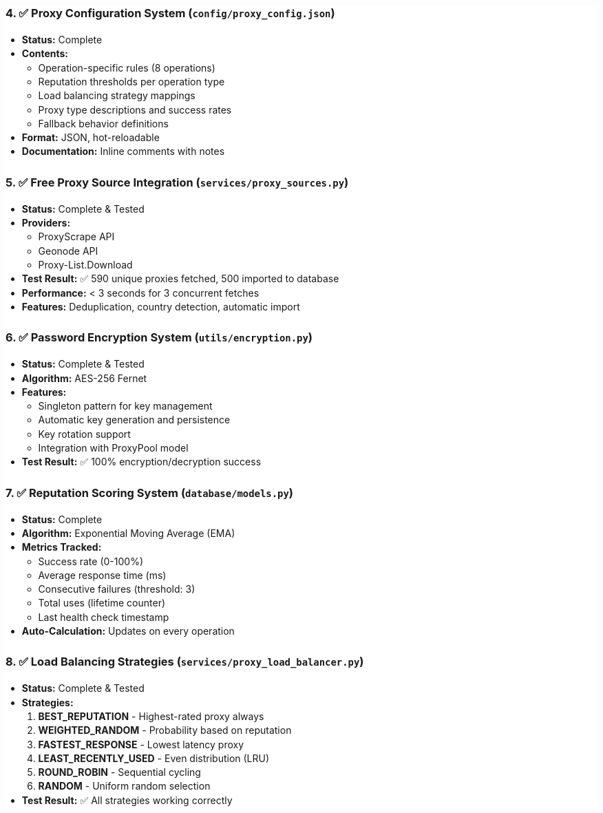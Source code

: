### 4. ✅ Proxy Configuration System (`config/proxy_config.json`)
- **Status:** Complete
- **Contents:**
  - Operation-specific rules (8 operations)
  - Reputation thresholds per operation type
  - Load balancing strategy mappings
  - Proxy type descriptions and success rates
  - Fallback behavior definitions
- **Format:** JSON, hot-reloadable
- **Documentation:** Inline comments with notes

### 5. ✅ Free Proxy Source Integration (`services/proxy_sources.py`)
- **Status:** Complete & Tested
- **Providers:**
  - ProxyScrape API
  - Geonode API
  - Proxy-List.Download
- **Test Result:** ✅ 590 unique proxies fetched, 500 imported to database
- **Performance:** < 3 seconds for 3 concurrent fetches
- **Features:** Deduplication, country detection, automatic import

### 6. ✅ Password Encryption System (`utils/encryption.py`)
- **Status:** Complete & Tested
- **Algorithm:** AES-256 Fernet
- **Features:**
  - Singleton pattern for key management
  - Automatic key generation and persistence
  - Key rotation support
  - Integration with ProxyPool model
- **Test Result:** ✅ 100% encryption/decryption success

### 7. ✅ Reputation Scoring System (`database/models.py`)
- **Status:** Complete
- **Algorithm:** Exponential Moving Average (EMA)
- **Metrics Tracked:**
  - Success rate (0-100%)
  - Average response time (ms)
  - Consecutive failures (threshold: 3)
  - Total uses (lifetime counter)
  - Last health check timestamp
- **Auto-Calculation:** Updates on every operation

### 8. ✅ Load Balancing Strategies (`services/proxy_load_balancer.py`)
- **Status:** Complete & Tested
- **Strategies:**
  1. **BEST_REPUTATION** - Highest-rated proxy always
  2. **WEIGHTED_RANDOM** - Probability based on reputation
  3. **FASTEST_RESPONSE** - Lowest latency proxy
  4. **LEAST_RECENTLY_USED** - Even distribution (LRU)
  5. **ROUND_ROBIN** - Sequential cycling
  6. **RANDOM** - Uniform random selection
- **Test Result:** ✅ All strategies working correctly
